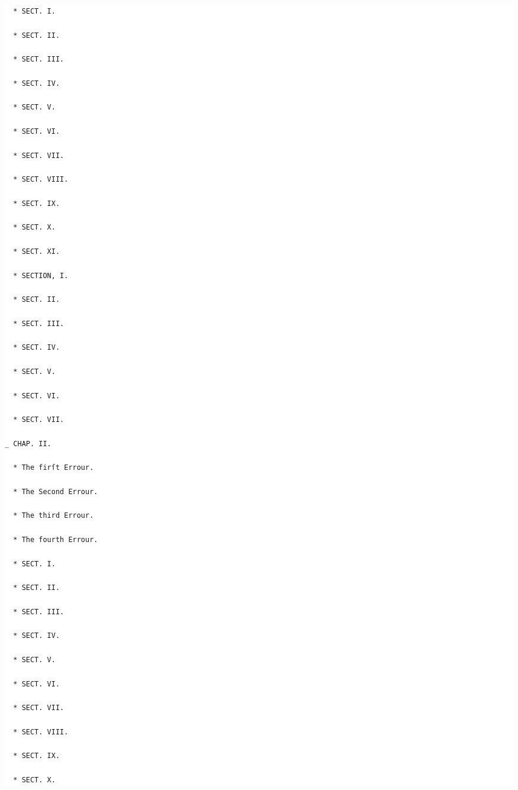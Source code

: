       * SECT. I.

      * SECT. II.

      * SECT. III.

      * SECT. IV.

      * SECT. V.

      * SECT. VI.

      * SECT. VII.

      * SECT. VIII.

      * SECT. IX.

      * SECT. X.

      * SECT. XI.

      * SECTION, I.

      * SECT. II.

      * SECT. III.

      * SECT. IV.

      * SECT. V.

      * SECT. VI.

      * SECT. VII.

    _ CHAP. II.

      * The firſt Errour.

      * The Second Errour.

      * The third Errour.

      * The fourth Errour.

      * SECT. I.

      * SECT. II.

      * SECT. III.

      * SECT. IV.

      * SECT. V.

      * SECT. VI.

      * SECT. VII.

      * SECT. VIII.

      * SECT. IX.

      * SECT. X.
